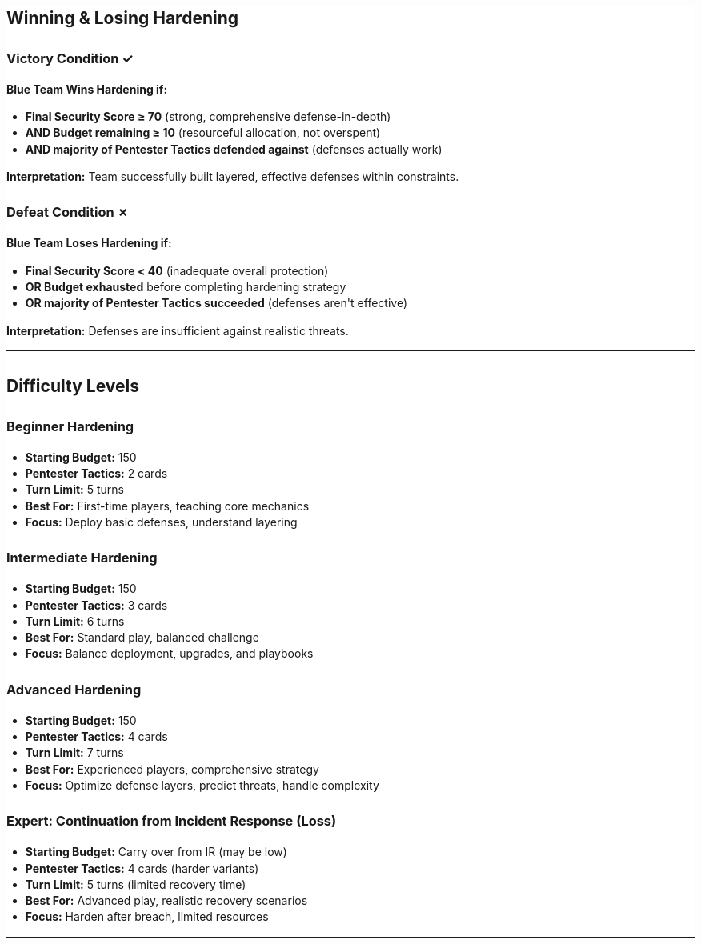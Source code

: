 ## Winning & Losing Hardening

### Victory Condition ✓

**Blue Team Wins Hardening if:**
- **Final Security Score ≥ 70** (strong, comprehensive defense-in-depth)
- **AND Budget remaining ≥ 10** (resourceful allocation, not overspent)
- **AND majority of Pentester Tactics defended against** (defenses actually work)

**Interpretation:** Team successfully built layered, effective defenses within constraints.

### Defeat Condition ✗

**Blue Team Loses Hardening if:**
- **Final Security Score < 40** (inadequate overall protection)
- **OR Budget exhausted** before completing hardening strategy
- **OR majority of Pentester Tactics succeeded** (defenses aren't effective)

**Interpretation:** Defenses are insufficient against realistic threats.

---

## Difficulty Levels

### Beginner Hardening
- **Starting Budget:** 150
- **Pentester Tactics:** 2 cards
- **Turn Limit:** 5 turns
- **Best For:** First-time players, teaching core mechanics
- **Focus:** Deploy basic defenses, understand layering

### Intermediate Hardening
- **Starting Budget:** 150
- **Pentester Tactics:** 3 cards
- **Turn Limit:** 6 turns
- **Best For:** Standard play, balanced challenge
- **Focus:** Balance deployment, upgrades, and playbooks

### Advanced Hardening
- **Starting Budget:** 150
- **Pentester Tactics:** 4 cards
- **Turn Limit:** 7 turns
- **Best For:** Experienced players, comprehensive strategy
- **Focus:** Optimize defense layers, predict threats, handle complexity

### Expert: Continuation from Incident Response (Loss)
- **Starting Budget:** Carry over from IR (may be low)
- **Pentester Tactics:** 4 cards (harder variants)
- **Turn Limit:** 5 turns (limited recovery time)
- **Best For:** Advanced play, realistic recovery scenarios
- **Focus:** Harden after breach, limited resources

---